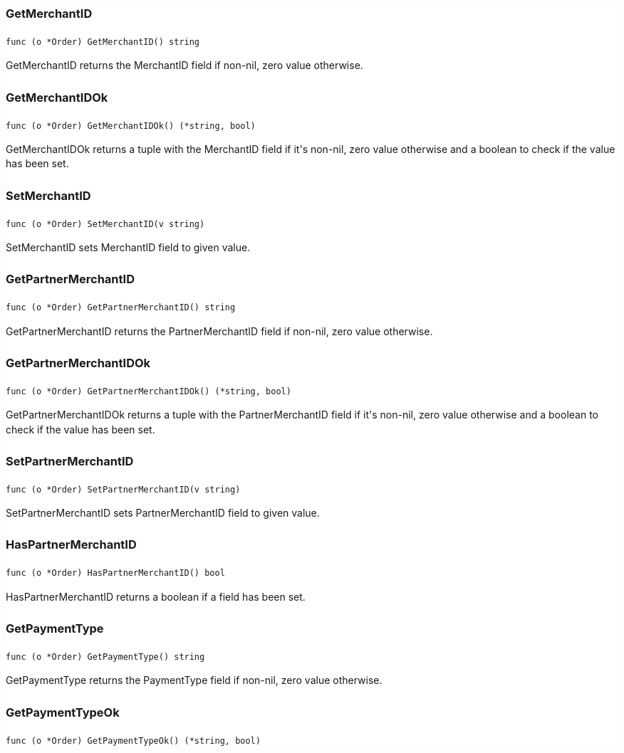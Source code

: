 
### GetMerchantID

`func (o *Order) GetMerchantID() string`

GetMerchantID returns the MerchantID field if non-nil, zero value otherwise.

### GetMerchantIDOk

`func (o *Order) GetMerchantIDOk() (*string, bool)`

GetMerchantIDOk returns a tuple with the MerchantID field if it's non-nil, zero value otherwise
and a boolean to check if the value has been set.

### SetMerchantID

`func (o *Order) SetMerchantID(v string)`

SetMerchantID sets MerchantID field to given value.


### GetPartnerMerchantID

`func (o *Order) GetPartnerMerchantID() string`

GetPartnerMerchantID returns the PartnerMerchantID field if non-nil, zero value otherwise.

### GetPartnerMerchantIDOk

`func (o *Order) GetPartnerMerchantIDOk() (*string, bool)`

GetPartnerMerchantIDOk returns a tuple with the PartnerMerchantID field if it's non-nil, zero value otherwise
and a boolean to check if the value has been set.

### SetPartnerMerchantID

`func (o *Order) SetPartnerMerchantID(v string)`

SetPartnerMerchantID sets PartnerMerchantID field to given value.

### HasPartnerMerchantID

`func (o *Order) HasPartnerMerchantID() bool`

HasPartnerMerchantID returns a boolean if a field has been set.

### GetPaymentType

`func (o *Order) GetPaymentType() string`

GetPaymentType returns the PaymentType field if non-nil, zero value otherwise.

### GetPaymentTypeOk

`func (o *Order) GetPaymentTypeOk() (*string, bool)`

